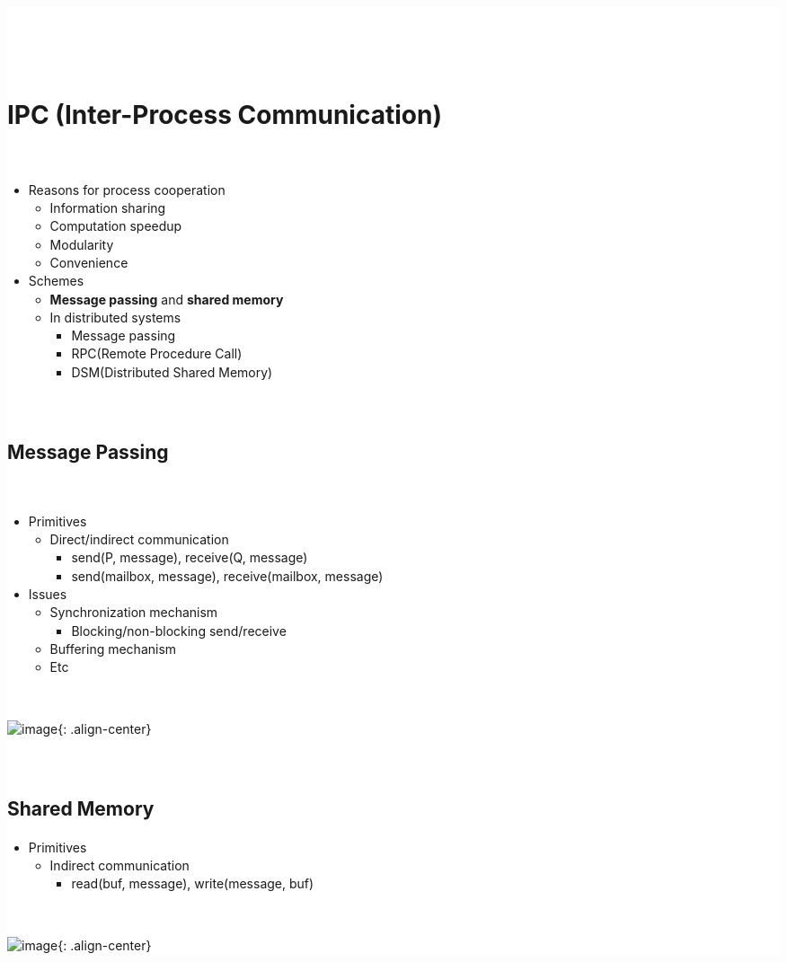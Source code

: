 <br>

<br>

<br>

# IPC (Inter-Process Communication)

<br>

- Reasons for process cooperation
  - Information sharing
  - Computation speedup
  - Modularity
  - Convenience
- Schemes
  - **Message passing** and **shared memory**
  - In distributed systems
    - Message passing
    - RPC(Remote Procedure Call)
    - DSM(Distributed Shared Memory)

<br>

## Message Passing

<br> 

- Primitives
  - Direct/indirect communication
    - send(P, message), receive(Q, message)
    - send(mailbox, message), receive(mailbox, message)
- Issues
  - Synchronization mechanism
    - Blocking/non-blocking send/receive
  - Buffering mechanism
  - Etc

<br>

<img width="432" alt="image" src="https://user-images.githubusercontent.com/55765292/226877757-96203dfc-d32e-4505-b088-4889caa7b509.png">{: .align-center}

<br>

## Shared Memory

- Primitives
  - Indirect communication
    - read(buf, message), write(message, buf)

<br>

<img width="731" alt="image" src="https://user-images.githubusercontent.com/55765292/226878259-4e973394-ed5d-400d-9cb5-69c808e5855f.png">{: .align-center}
